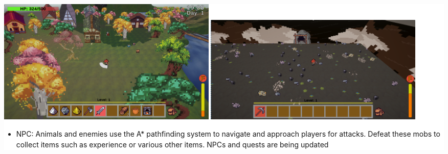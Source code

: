   <img src="./Images/pcs1.png" style="width:400px;"/> <img src="./Images/pcs2.png" style="width:400px;"/>  
- NPC: Animals and enemies use the A* pathfinding system to navigate and approach players for attacks. Defeat these mobs to collect items such as experience or various other items. NPCs and quests are being updated    